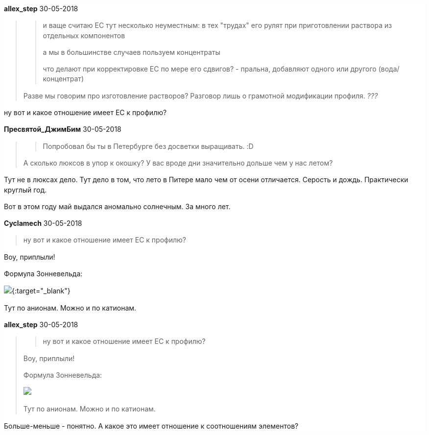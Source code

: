 
**allex_step** 30-05-2018

> > и ваще считаю ЕС тут несколько неуместным: в тех "трудах" его рулят при приготовлении раствора из отдельных компонентов
> > 
> > а мы в большинстве случаев пользуем концентраты
> > 
> > что делают при корректировке ЕС по мере его сдвигов? - пральна, добавляют одного или другого (вода/концентрат)
> 
> 
> 
> Разве мы говорим про изготовление растворов? Разговор лишь о грамотной модификации профиля. *???* 

ну вот и какое отношение имеет ЕС к профилю?


**Пресвятой_ДжимБим** 30-05-2018

> > Попробовал бы ты в Петербурге без досветки выращивать. :D
> 
> 
> 
> А сколько люксов в упор к окошку? У вас вроде дни значительно дольше чем у нас летом?

Тут не в люксах дело. Тут дело в том, что лето в Питере мало чем от осени отличается. Серость и дождь. Практически круглый год.

Вот в этом году май выдался аномально солнечным. За много лет.


**Cyclamech** 30-05-2018

> ну вот и какое отношение имеет ЕС к профилю?

Воу, приплыли!

Формула Зонневельда:

[![](/imagehost2/thumbs/439.png)](https://t.me/ponics_ru_files/19358){:target="_blank"}

Тут по анионам. Можно и по катионам.


**allex_step** 30-05-2018

> > ну вот и какое отношение имеет ЕС к профилю?
> 
> 
> 
> Воу, приплыли!
> 
> Формула Зонневельда:
> 
> ![](/imagehost2/thumbs/439.png)
> 
> Тут по анионам. Можно и по катионам.

 Больше-меньше - понятно. А какое это имеет отношение к соотношениям элементов?
